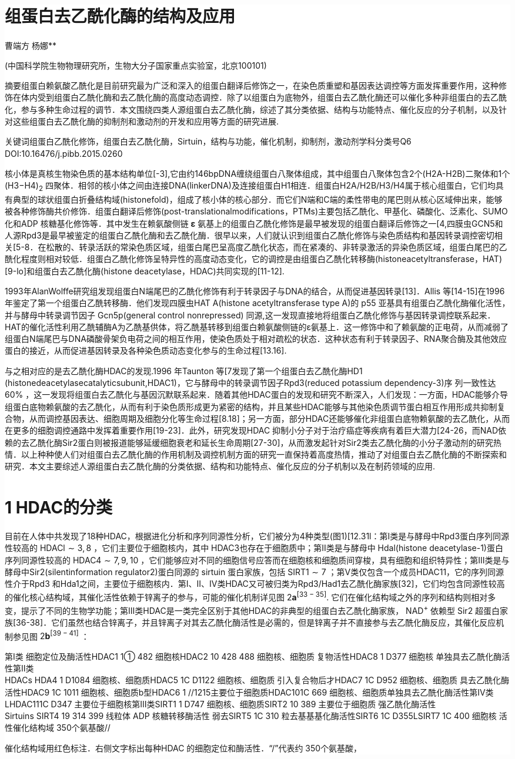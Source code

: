 # 组蛋白去乙酰化酶的结构及应用

曹端方 杨娜\*\*

(中国科学院生物物理研究所，生物大分子国家重点实验室，北京100101)

摘要组蛋白赖氨酸乙酰化是目前研究最为广泛和深入的组蛋白翻译后修饰之一，在染色质重塑和基因表达调控等方面发挥重要作用，这种修饰在体内受到组蛋白乙酰化酶和去乙酰化酶的高度动态调控．除了以组蛋白为底物外，组蛋白去乙酰化酶还可以催化多种非组蛋白的去乙酰化，参与多种生命过程的调节．本文围绕四类人源组蛋白去乙酰化酶，综述了其分类依据、结构与功能特点、催化反应的分子机制，以及针对这些组蛋白去乙酰化酶的抑制剂和激动剂的开发和应用等方面的研究进展.

关键词组蛋白乙酰化修饰，组蛋白去乙酰化酶，Sirtuin，结构与功能，催化机制，抑制剂，激动剂学科分类号Q6 DOI:10.16476/j.pibb.2015.0260

核小体是真核生物染色质的基本结构单位[-3],它由约146bpDNA缠绕组蛋白八聚体组成，其中组蛋白八聚体包含2个(H2A-H2B)二聚体和1个$( \mathrm { H } 3 \mathrm { - } \mathrm { H } 4 ) _ { 2 }$ 四聚体．相邻的核小体之间由连接DNA(linkerDNA)及连接组蛋白H1相连．组蛋白H2A/H2B/H3/H4属于核心组蛋白，它们均具有典型的球状组蛋白折叠结构域(histonefold)，组成了核小体的核心部分．而它们N端和C端的柔性带电的尾巴则从核心区域伸出来，能够被各种修饰酶共价修饰．组蛋白翻译后修饰(post-translationalmodifications，PTMs)主要包括乙酰化、甲基化、磷酸化、泛素化、SUMO化和ADP 核糖基化修饰等．其中发生在赖氨酸侧链 $\boldsymbol { \varepsilon }$ 氨基上的组蛋白乙酰化修饰是最早被发现的组蛋白翻译后修饰之一[4,四膜虫GCN5和人源Rpd3是最早被鉴定的组蛋白乙酰化酶和去乙酰化酶．很早以来，人们就认识到组蛋白乙酰化修饰与染色质结构和基因转录调控密切相关[5-8．在松散的、转录活跃的常染色质区域，组蛋白尾巴呈高度乙酰化状态，而在紧凑的、非转录激活的异染色质区域，组蛋白尾巴的乙酰化程度则相对较低．组蛋白乙酰化修饰呈特异性的高度动态变化，它的调控是由组蛋白乙酰化转移酶(histoneacetyltransferase，HAT)[9-lo]和组蛋白去乙酰化酶(histone deacetylase，HDAC)共同实现的[11-12].

1993年AlanWolffe研究组发现组蛋白N端尾巴的乙酰化修饰有利于转录因子与DNA的结合，从而促进基因转录[13]．Allis 等[14-15]在1996 年鉴定了第一个组蛋白乙酰转移酶．他们发现四膜虫HAT A(histone acetyltransferase type A)的 p55 亚基具有组蛋白乙酰化酶催化活性，并与酵母中转录调节因子 Gcn5p(general control nonrepressed) 同源,这一发现直接地将组蛋白乙酰化修饰与基因转录调控联系起来．HAT的催化活性利用乙酰辅酶A为乙酰基供体，将乙酰基转移到组蛋白赖氨酸侧链的ε氨基上．这一修饰中和了赖氨酸的正电荷，从而减弱了组蛋白N端尾巴与DNA磷酸骨架负电荷之间的相互作用，使染色质处于相对疏松的状态．这种状态有利于转录因子、RNA聚合酶及其他效应蛋白的接近，从而促进基因转录及各种染色质动态变化参与的生命过程[13.16].

与之相对应的是去乙酰化酶HDAC的发现.1996 年Taunton 等[7发现了第一个组蛋白去乙酰化酶HD1 (histonedeacetylasecatalyticsubunit,HDAC1)，它与酵母中的转录调节因子Rpd3(reduced potassium dependency-3)序 列一致性达$60 \%$ ，这一发现将组蛋白去乙酰化与基因沉默联系起来．随着其他HDAC蛋白的发现和研究不断深入，人们发现：一方面，HDAC能够介导组蛋白底物赖氨酸的去乙酰化，从而有利于染色质形成更为紧密的结构，并且某些HDAC能够与其他染色质调节蛋白相互作用形成共抑制复合物，从而调控基因表达、细胞周期及细胞分化等生命过程[8.18]；另一方面，部分HDAC还能够催化非组蛋白底物赖氨酸的去乙酰化，从而在更多的细胞调控通路中发挥着重要作用[19-23]．此外，研究发现HDAC 抑制小分子对于治疗癌症等疾病有着巨大潜力[24-26，而NAD依赖的去乙酰化酶Sir2蛋白则被报道能够延缓细胞衰老和延长生命周期[27-30]，从而激发起针对Sir2类去乙酰化酶的小分子激动剂的研究热情．以上种种使人们对组蛋白去乙酰化酶的作用机制及调控机制方面的研究一直保持着高度热情，推动了对组蛋白去乙酰化酶的不断探索和研究．本文主要综述人源组蛋白去乙酰化酶的分类依据、结构和功能特点、催化反应的分子机制以及在制药领域的应用.

# 1 HDAC的分类

目前在人体中共发现了18种HDAC，根据进化分析和序列同源性分析，它们被分为4种类型(图1)[12.31l：第I类是与酵母中Rpd3蛋白序列同源性较高的 $\mathrm { H D A C l } \sim 3 , 8$ ，它们主要位于细胞核内，其中 HDAC3也存在于细胞质中；第Ⅱ类是与酵母中 Hdal(histone deacetylase-1)蛋白序列同源性较高的 $\mathrm { H D A C 4 } { \sim } 7 , 9 , 1 0$ ，它们能够应对不同的细胞信号应答而在细胞核和细胞质间穿梭，具有细胞和组织特异性；第Ⅲ类是与酵母中Sir2(silentinformation regulator2)蛋白同源的 sirtuin 蛋白家族，包括 $\mathrm { { S I R T 1 } } \sim 7$ ；第V类仅包含一个成员HDAC11，它的序列同源性介于Rpd3 和Hda1之间，主要位于细胞核内．第I、Ⅱ、Ⅳ类HDAC又可被归类为Rpd3/Had1去乙酰化酶家族[32]，它们均包含同源性较高的催化核心结构域，其催化活性依赖于锌离子的参与，可能的催化机制详见图 $2 \mathbf { a } ^ { \left[ 3 3 - 3 5 \right] } .$ 它们在催化结构域之外的序列和结构则相对多变，提示了不同的生物学功能；第Ⅲ类HDAC是一类完全区别于其他HDAC的非典型的组蛋白去乙酰化酶家族， $\mathrm { N A D ^ { + } }$ 依赖型 Sir2 超蛋白家族[36-38]．它们虽然也结合锌离子，并且锌离子对其去乙酰化酶活性是必需的，但是锌离子并不直接参与去乙酰化酶反应，其催化反应机制参见图 $2  { \mathbf { b } } ^ { [ 3 9 - 4 1 ] }$ ：

第I类 细胞定位及酶活性HDAC1 1① 482 细胞核HDAC2 10 428 488 细胞核、细胞质 复物活性HDAC8 1 D377 细胞核 单独具去乙酰化酶活性第Ⅱ类  
HDACs HDA4 1 D1084 细胞核、细胞质HDAC5 1C D1122 细胞核、细胞质 引入复合物后才HDAC7 1C D952 细胞核、细胞质 具去乙酰化酶活性HDAC9 1C 1011 细胞核、细胞质b型HDAC6 1 //1215主要位于细胞质HDAC101C 669 细胞核、细胞质单独具去乙酰化酶活性第Ⅳ类LHDAC111C D347 主要位于细胞核第Ⅲ类SIRT1 1 D747 细胞核、细胞质SIRT2 10 389 主要位于细胞质 强乙酰化酶活性  
Sirtuins SIRT4 19 314 399 线粒体 ADP 核糖转移酶活性 弱去SIRT5 1C 310 粒去基基基化酶活性SIRT6 1C D355LSIRT7 1C 400 细胞核 活性催化结构域 350个氨基酸//

催化结构域用红色标注．右侧文字标出每种HDAC 的细胞定位和酶活性．“/”代表约 350个氨基酸，
